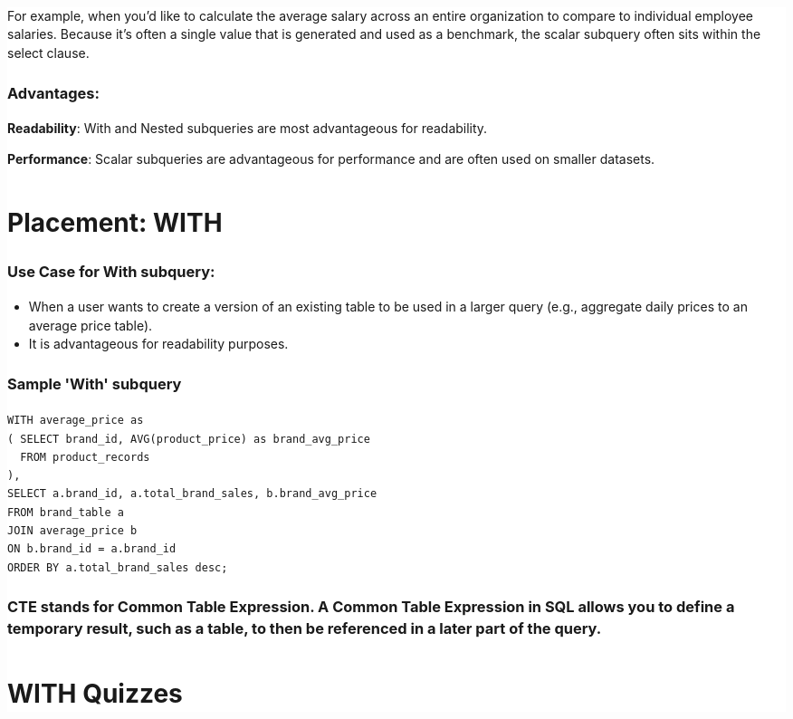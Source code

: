 For example, when you’d like to calculate the average salary across an entire organization to compare to individual employee salaries. Because it’s often a single value that is generated and used as a benchmark, the scalar subquery often sits within the select clause.

### Advantages:
**Readability**: With and Nested subqueries are most advantageous for readability.

**Performance**: Scalar subqueries are advantageous for performance and are often used on smaller datasets.


# Placement: WITH

### Use Case for With subquery:
- When a user wants to create a version of an existing table to be used in a larger query (e.g., aggregate daily prices to an average price table).
- It is advantageous for readability purposes.

### Sample 'With' subquery

```
WITH average_price as
( SELECT brand_id, AVG(product_price) as brand_avg_price
  FROM product_records
),
SELECT a.brand_id, a.total_brand_sales, b.brand_avg_price
FROM brand_table a
JOIN average_price b
ON b.brand_id = a.brand_id
ORDER BY a.total_brand_sales desc;
```

### CTE stands for Common Table Expression. A Common Table Expression in SQL allows you to define a temporary result, such as a table, to then be referenced in a later part of the query.

# WITH Quizzes

<p align="center">